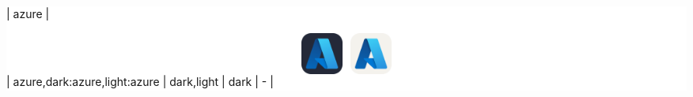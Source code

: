 | azure            | <div style="display: flex; align-items: center; justify-content: center; gap: 10px;"><img width="52" height="52" src="../icons/dark:azure.svg" /><img width="52" height="52" src="../icons/light:azure.svg" /></div>                 | azure,dark:azure,light:azure                         | dark,light | dark          | -     |